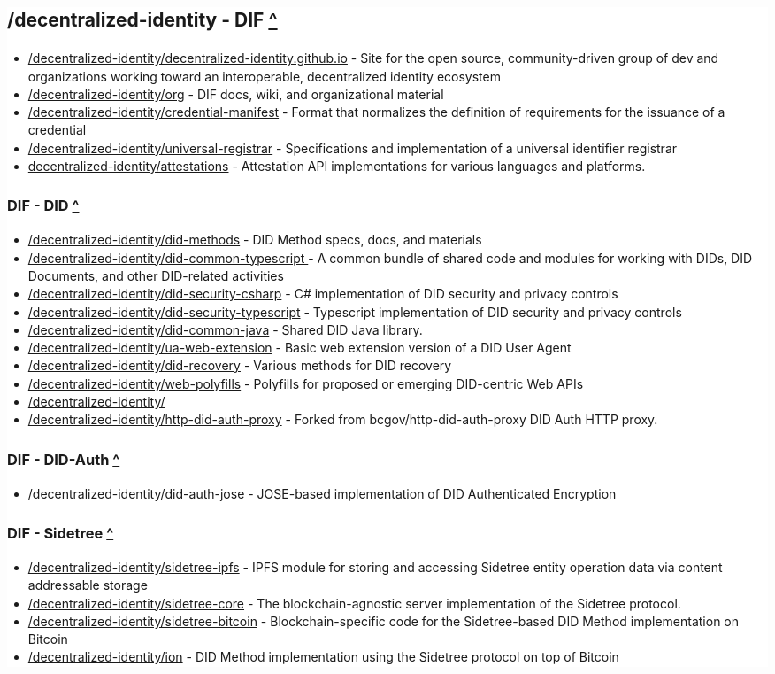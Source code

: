 
## /decentralized-identity - DIF [**^**](#contents)

* <a href="https://github.com/decentralized-identity/decentralized-identity.github.io" target="_blank">/decentralized-identity/decentralized-identity.github.io</a>  - Site for the open source, community-driven group of dev and organizations working toward an interoperable, decentralized identity ecosystem
* <a href="https://github.com/decentralized-identity/org" target="_blank">/decentralized-identity/org</a> - DIF docs, wiki, and organizational material
* <a href="https://github.com/decentralized-identity/credential-manifest" target="_blank">/decentralized-identity/credential-manifest</a> - Format that normalizes the definition of requirements for the issuance of a credential
* <a href="https://github.com/decentralized-identity/universal-registrar" target="_blank">/decentralized-identity/universal-registrar</a> - Specifications and implementation of a universal identifier registrar
* <a href="https://github.com/decentralized-identity/attestations" target="_blank">decentralized-identity/attestations</a> - Attestation API implementations for various languages and platforms.

### DIF - DID [**^**](#contents)
* <a href="https://github.com/decentralized-identity/did-methods" target="_blank">/decentralized-identity/did-methods</a> - DID Method specs, docs, and materials
* <a href="https://github.com/decentralized-identity/did-common-typescript" target="_blank">/decentralized-identity/did-common-typescript
</a> - A common bundle of shared code and modules for working with DIDs, DID Documents, and other DID-related activities
* <a href="https://github.com/decentralized-identity/did-security-csharp" target="_blank">/decentralized-identity/did-security-csharp</a> - C# implementation of DID security and privacy controls
* <a href="https://github.com/decentralized-identity/did-security-typescript" target="_blank">/decentralized-identity/did-security-typescript</a> - Typescript implementation of DID security and privacy controls
* <a href="https://github.com/decentralized-identity/did-common-java" target="_blank">/decentralized-identity/did-common-java</a> - Shared DID Java library.
* <a href="https://github.com/decentralized-identity/ua-web-extension" target="_blank">/decentralized-identity/ua-web-extension</a> - Basic web extension version of a DID User Agent
* <a href="https://github.com/decentralized-identity/did-recovery" target="_blank">/decentralized-identity/did-recovery</a> - Various methods for DID recovery
* <a href="https://github.com/decentralized-identity/web-polyfills" target="_blank">/decentralized-identity/web-polyfills</a> - Polyfills for proposed or emerging DID-centric Web APIs
* <a href="https://github.com/decentralized-identity/" target="_blank">/decentralized-identity/</a>
* <a href="https://github.com/decentralized-identity/http-did-auth-proxy" target="_blank">/decentralized-identity/http-did-auth-proxy</a> - Forked from bcgov/http-did-auth-proxy
DID Auth HTTP proxy.

### DIF - DID-Auth [**^**](#contents)
* <a href="https://github.com/decentralized-identity/did-auth-jose" target="_blank">/decentralized-identity/did-auth-jose</a> - JOSE-based implementation of DID Authenticated Encryption

### DIF - Sidetree [**^**](#contents)
* <a href="https://github.com/decentralized-identity/sidetree-ipfs" target="_blank">/decentralized-identity/sidetree-ipfs</a> - IPFS module for storing and accessing Sidetree entity operation data via content addressable storage
* <a href="https://github.com/decentralized-identity/sidetree-core" target="_blank">/decentralized-identity/sidetree-core</a> - The blockchain-agnostic server implementation of the Sidetree protocol.
* <a href="https://github.com/decentralized-identity/sidetree-bitcoin" target="_blank">/decentralized-identity/sidetree-bitcoin</a> - Blockchain-specific code for the Sidetree-based DID Method implementation on Bitcoin
* <a href="https://github.com/decentralized-identity/ion" target="_blank">/decentralized-identity/ion</a> - DID Method implementation using the Sidetree protocol on top of Bitcoin
